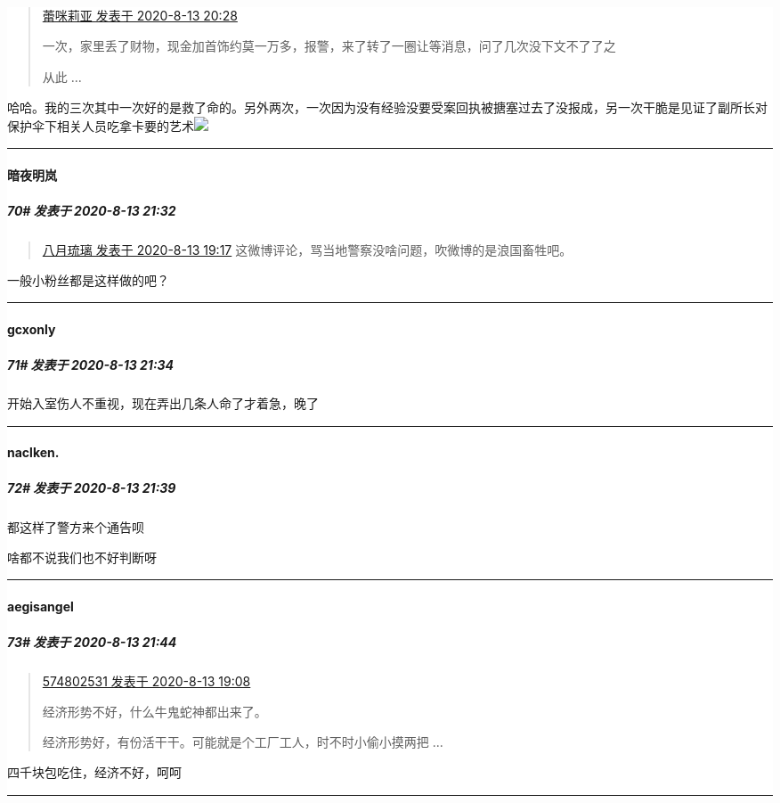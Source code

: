 
<blockquote><a href="httphttps://bbs.saraba1st.com/2b/forum.php?mod=redirect&amp;goto=findpost&amp;pid=48419716&amp;ptid=1954561" target="_blank">蕾咪莉亚 发表于 2020-8-13 20:28</a>

一次，家里丢了财物，现金加首饰约莫一万多，报警，来了转了一圈让等消息，问了几次没下文不了了之


从此 ...</blockquote>
哈哈。我的三次其中一次好的是救了命的。另外两次，一次因为没有经验没要受案回执被搪塞过去了没报成，另一次干脆是见证了副所长对保护伞下相关人员吃拿卡要的艺术<img src="https://static.saraba1st.com/image/smiley/face2017/066.png" referrerpolicy="no-referrer">


-----

####  暗夜明岚  
##### 70#       发表于 2020-8-13 21:32


<blockquote><a href="httphttps://bbs.saraba1st.com/2b/forum.php?mod=redirect&amp;goto=findpost&amp;pid=48418881&amp;ptid=1954561" target="_blank">八月琉璃 发表于 2020-8-13 19:17</a>
这微博评论，骂当地警察没啥问题，吹微博的是浪国畜牲吧。</blockquote>
一般小粉丝都是这样做的吧？


-----

####  gcxonly  
##### 71#       发表于 2020-8-13 21:34


开始入室伤人不重视，现在弄出几条人命了才着急，晚了


-----

####  naclken.  
##### 72#       发表于 2020-8-13 21:39


都这样了警方来个通告呗

啥都不说我们也不好判断呀


-----

####  aegisangel  
##### 73#       发表于 2020-8-13 21:44


<blockquote><a href="httphttps://bbs.saraba1st.com/2b/forum.php?mod=redirect&amp;goto=findpost&amp;pid=48418794&amp;ptid=1954561" target="_blank">574802531 发表于 2020-8-13 19:08</a>

经济形势不好，什么牛鬼蛇神都出来了。

经济形势好，有份活干干。可能就是个工厂工人，时不时小偷小摸两把 ...</blockquote>
四千块包吃住，经济不好，呵呵


-----
